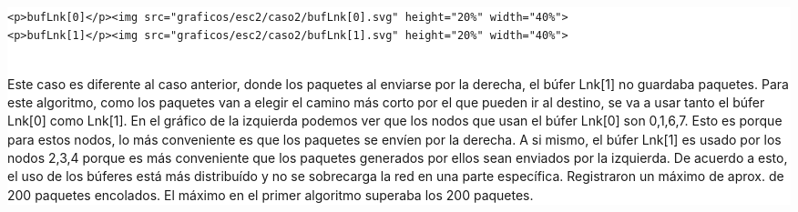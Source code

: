     <p>bufLnk[0]</p><img src="graficos/esc2/caso2/bufLnk[0].svg" height="20%" width="40%">
    <p>bufLnk[1]</p><img src="graficos/esc2/caso2/bufLnk[1].svg" height="20%" width="40%">
</div>
<br>
Este caso es diferente al caso anterior, donde los paquetes al enviarse por la derecha, el búfer Lnk[1] no guardaba paquetes. Para este algoritmo, como los paquetes van a elegir el camino más corto por el que pueden ir al destino, se va a usar tanto el búfer Lnk[0] como Lnk[1]. 
En el gráfico de la izquierda podemos ver que los nodos que usan el búfer Lnk[0] son 0,1,6,7. Esto es porque para estos nodos, lo más conveniente es que los paquetes se envíen por la derecha.
A si mismo, el búfer Lnk[1] es usado por los nodos 2,3,4 porque es más conveniente que los paquetes generados por ellos sean enviados por la izquierda. 
De acuerdo a esto, el uso de los búferes está más distribuído y no se sobrecarga la red en una parte específica. Registraron un máximo de aprox. de 200 paquetes encolados. El máximo en el primer algoritmo superaba los 200 paquetes.
